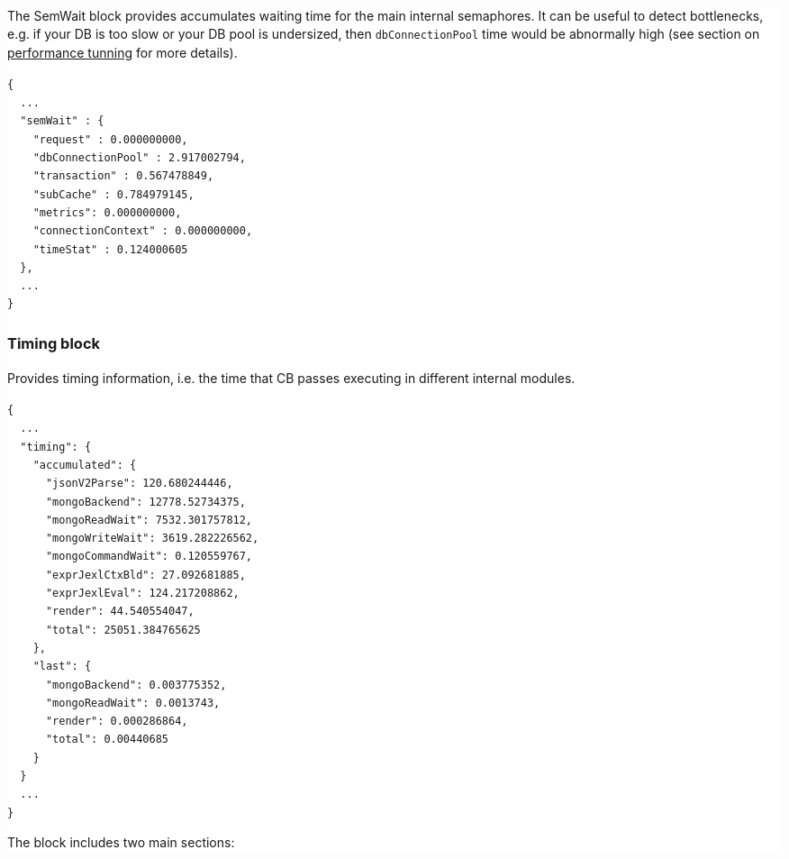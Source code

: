 The SemWait block provides accumulates waiting time for the main internal semaphores. It can be useful to detect bottlenecks, e.g.
if your DB is too slow or your DB pool is undersized, then `dbConnectionPool` time would be abnormally high
(see section on [performance tunning](perf_tuning.md) for more details).

```
{
  ...
  "semWait" : {
    "request" : 0.000000000,
    "dbConnectionPool" : 2.917002794,
    "transaction" : 0.567478849,
    "subCache" : 0.784979145,
    "metrics": 0.000000000,
    "connectionContext" : 0.000000000,
    "timeStat" : 0.124000605
  },
  ...
}
```

### Timing block

Provides timing information, i.e. the time that CB passes executing in different internal modules.

```
{
  ...
  "timing": {
    "accumulated": {
      "jsonV2Parse": 120.680244446,
      "mongoBackend": 12778.52734375,
      "mongoReadWait": 7532.301757812,
      "mongoWriteWait": 3619.282226562,
      "mongoCommandWait": 0.120559767,
      "exprJexlCtxBld": 27.092681885,
      "exprJexlEval": 124.217208862,
      "render": 44.540554047,
      "total": 25051.384765625
    },
    "last": {
      "mongoBackend": 0.003775352,
      "mongoReadWait": 0.0013743,
      "render": 0.000286864,
      "total": 0.00440685
    }
  }
  ...
}
```

The block includes two main sections:
